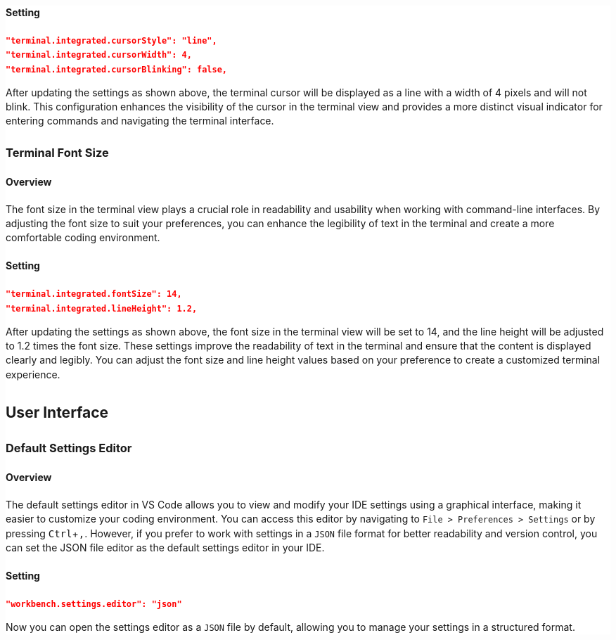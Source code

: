 #### Setting

```json
"terminal.integrated.cursorStyle": "line",
"terminal.integrated.cursorWidth": 4,
"terminal.integrated.cursorBlinking": false,
```

After updating the settings as shown above, the terminal cursor will be displayed as a line with a width of 4 pixels and will not blink. This configuration enhances the visibility of the cursor in the terminal view and provides a more distinct visual indicator for entering commands and navigating the terminal interface.

### Terminal Font Size

#### Overview

The font size in the terminal view plays a crucial role in readability and usability when working with command-line interfaces. By adjusting the font size to suit your preferences, you can enhance the legibility of text in the terminal and create a more comfortable coding environment.

#### Setting

```json
"terminal.integrated.fontSize": 14,
"terminal.integrated.lineHeight": 1.2,
```

After updating the settings as shown above, the font size in the terminal view will be set to 14, and the line height will be adjusted to 1.2 times the font size. These settings improve the readability of text in the terminal and ensure that the content is displayed clearly and legibly. You can adjust the font size and line height values based on your preference to create a customized terminal experience.

## User Interface

### Default Settings Editor

#### Overview

The default settings editor in VS Code allows you to view and modify your IDE settings using a graphical interface, making it easier to customize your coding environment. You can access this editor by navigating to `File > Preferences > Settings` or by pressing <kbd>Ctrl</kbd>+<kbd>,</kbd>. However, if you prefer to work with settings in a `JSON` file format for better readability and version control, you can set the JSON file editor as the default settings editor in your IDE.

#### Setting

```json
"workbench.settings.editor": "json"
```

Now you can open the settings editor as a `JSON` file by default, allowing you to manage your settings in a structured format.
